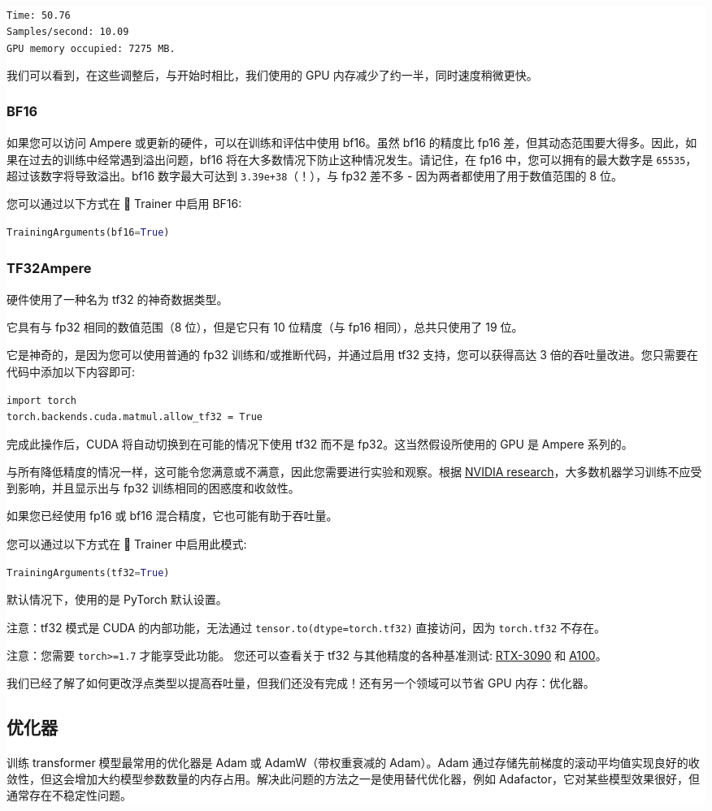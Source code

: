 ```
Time: 50.76
Samples/second: 10.09
GPU memory occupied: 7275 MB.
```

我们可以看到，在这些调整后，与开始时相比，我们使用的 GPU 内存减少了约一半，同时速度稍微更快。

### BF16 

如果您可以访问 Ampere 或更新的硬件，可以在训练和评估中使用 bf16。虽然 bf16 的精度比 fp16 差，但其动态范围要大得多。因此，如果在过去的训练中经常遇到溢出问题，bf16 将在大多数情况下防止这种情况发生。请记住，在 fp16 中，您可以拥有的最大数字是 `65535`，超过该数字将导致溢出。bf16 数字最大可达到 `3.39e+38`（！），与 fp32 差不多 - 因为两者都使用了用于数值范围的 8 位。

您可以通过以下方式在 🤗 Trainer 中启用 BF16:

```python
TrainingArguments(bf16=True)
```

### TF32Ampere 

硬件使用了一种名为 tf32 的神奇数据类型。

它具有与 fp32 相同的数值范围（8 位），但是它只有 10 位精度（与 fp16 相同），总共只使用了 19 位。

它是神奇的，是因为您可以使用普通的 fp32 训练和/或推断代码，并通过启用 tf32 支持，您可以获得高达 3 倍的吞吐量改进。您只需要在代码中添加以下内容即可:
```
import torch
torch.backends.cuda.matmul.allow_tf32 = True
```

完成此操作后，CUDA 将自动切换到在可能的情况下使用 tf32 而不是 fp32。这当然假设所使用的 GPU 是 Ampere 系列的。

与所有降低精度的情况一样，这可能令您满意或不满意，因此您需要进行实验和观察。根据 [NVIDIA research](https://developer.nvidia.com/blog/accelerating-ai-training-with-tf32-tensor-cores/)，大多数机器学习训练不应受到影响，并且显示出与 fp32 训练相同的困惑度和收敛性。

如果您已经使用 fp16 或 bf16 混合精度，它也可能有助于吞吐量。

您可以通过以下方式在 🤗 Trainer 中启用此模式: 
```python
TrainingArguments(tf32=True)
```

默认情况下，使用的是 PyTorch 默认设置。

注意：tf32 模式是 CUDA 的内部功能，无法通过 `tensor.to(dtype=torch.tf32)` 直接访问，因为 `torch.tf32` 不存在。

注意：您需要 `torch>=1.7` 才能享受此功能。
您还可以查看关于 tf32 与其他精度的各种基准测试: [RTX-3090](https://github.com/huggingface/transformers/issues/14608#issuecomment-1004390803) 和 [A100](https://github.com/huggingface/transformers/issues/15026#issuecomment-1004543189)。

我们已经了解了如何更改浮点类型以提高吞吐量，但我们还没有完成！还有另一个领域可以节省 GPU 内存：优化器。

## 优化器

训练 transformer 模型最常用的优化器是 Adam 或 AdamW（带权重衰减的 Adam）。Adam 通过存储先前梯度的滚动平均值实现良好的收敛性，但这会增加大约模型参数数量的内存占用。解决此问题的方法之一是使用替代优化器，例如 Adafactor，它对某些模型效果很好，但通常存在不稳定性问题。
